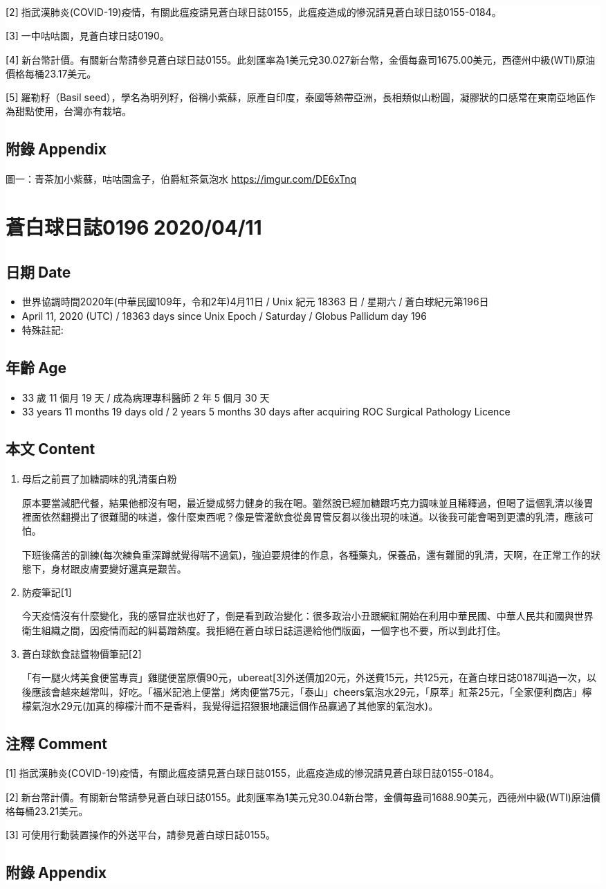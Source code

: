 [2] 指武漢肺炎(COVID-19)疫情，有關此瘟疫請見蒼白球日誌0155，此瘟疫造成的慘況請見蒼白球日誌0155-0184。

[3] 一中咕咕園，見蒼白球日誌0190。

[4] 新台幣計價。有關新台幣請參見蒼白球日誌0155。此刻匯率為1美元兌30.027新台幣，金價每盎司1675.00美元，西德州中級(WTI)原油價格每桶23.17美元。

[5] 羅勒籽（Basil seed），學名為明列籽，俗稱小紫蘇，原產自印度，泰國等熱帶亞洲，長相類似山粉圓，凝膠狀的口感常在東南亞地區作為甜點使用，台灣亦有栽培。

## 附錄 Appendix ##

圖一：青茶加小紫蘇，咕咕園盒子，伯爵紅茶氣泡水 https://imgur.com/DE6xTnq

# 蒼白球日誌0196 2020/04/11 #

## 日期 Date ##

* 世界協調時間2020年(中華民國109年，令和2年)4月11日 / Unix 紀元 18363 日 / 星期六 / 蒼白球紀元第196日
* April 11, 2020 (UTC) / 18363 days since Unix Epoch / Saturday / Globus Pallidum day 196
* 特殊註記:

## 年齡 Age ##

* 33 歲 11 個月 19 天 / 成為病理專科醫師 2 年 5 個月 30 天
* 33 years 11 months 19 days old / 2 years 5 months 30 days after acquiring ROC Surgical Pathology Licence

## 本文 Content ##

1. 母后之前買了加糖調味的乳清蛋白粉

    原本要當減肥代餐，結果他都沒有喝，最近變成努力健身的我在喝。雖然說已經加糖跟巧克力調味並且稀釋過，但喝了這個乳清以後胃裡面依然翻攪出了很難聞的味道，像什麼東西呢？像是管灌飲食從鼻胃管反芻以後出現的味道。以後我可能會喝到更濃的乳清，應該可怕。

    下班後痛苦的訓練(每次練負重深蹲就覺得喘不過氣)，強迫要規律的作息，各種藥丸，保養品，還有難聞的乳清，天啊，在正常工作的狀態下，身材跟皮膚要變好還真是艱苦。

2. 防疫筆記[1]

    今天疫情沒有什麼變化，我的感冒症狀也好了，倒是看到政治變化：很多政治小丑跟網紅開始在利用中華民國、中華人民共和國與世界衛生組織之間，因疫情而起的糾葛蹭熱度。我拒絕在蒼白球日誌這邊給他們版面，一個字也不要，所以到此打住。

3. 蒼白球飲食誌暨物價筆記[2]

    「有一腿火烤美食便當專賣」雞腿便當原價90元，ubereat[3]外送價加20元，外送費15元，共125元，在蒼白球日誌0187叫過一次，以後應該會越來越常叫，好吃。「福米記池上便當」烤肉便當75元，「泰山」cheers氣泡水29元，「原萃」紅茶25元，「全家便利商店」檸檬氣泡水29元(加真的檸檬汁而不是香料，我覺得這招狠狠地讓這個作品贏過了其他家的氣泡水)。

## 注釋 Comment ##

[1] 指武漢肺炎(COVID-19)疫情，有關此瘟疫請見蒼白球日誌0155，此瘟疫造成的慘況請見蒼白球日誌0155-0184。

[2] 新台幣計價。有關新台幣請參見蒼白球日誌0155。此刻匯率為1美元兌30.04新台幣，金價每盎司1688.90美元，西德州中級(WTI)原油價格每桶23.21美元。

[3] 可使用行動裝置操作的外送平台，請參見蒼白球日誌0155。

## 附錄 Appendix ##


[_metadata_:encoding]: - "utf-8"
[_metadata_:fileformat]: - "markdown"
[_metadata_:MIME_type]: - "text/plain"
[_metadata_:markdown_version]: - "commonmark version 0.29"
[_metadata_:markdown_spec]: - "https://spec.commonmark.org/0.29/"